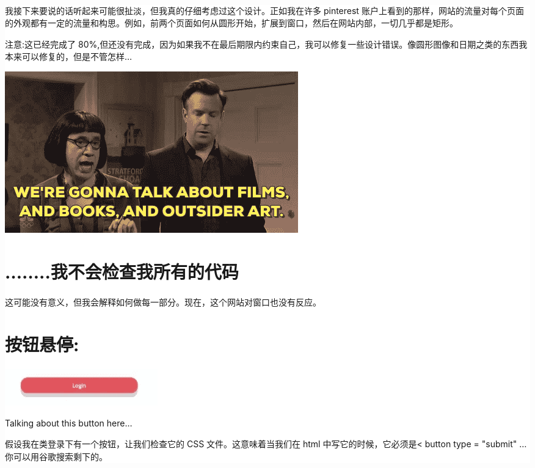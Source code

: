 我接下来要说的话听起来可能很扯淡，但我真的仔细考虑过这个设计。正如我在许多 pinterest 账户上看到的那样，网站的流量对每个页面的外观都有一定的流量和构思。例如，前两个页面如何从圆形开始，扩展到窗口，然后在网站内部，一切几乎都是矩形。

注意:这已经完成了 80%,但还没有完成，因为如果我不在最后期限内约束自己，我可以修复一些设计错误。像圆形图像和日期之类的东西我本来可以修复的，但是不管怎样…

![](img/0f9b3eda5eefab7ae00eb5028c3787b3.png)

# ……..我不会检查我所有的代码

这可能没有意义，但我会解释如何做每一部分。现在，这个网站对窗口也没有反应。

# 按钮悬停:

![](img/6220ef07c1e87082582aedef59f7c5fd.png)

Talking about this button here…

假设我在类登录下有一个按钮，让我们检查它的 CSS 文件。这意味着当我们在 html 中写它的时候，它必须是< button type = "submit" …你可以用谷歌搜索剩下的。
